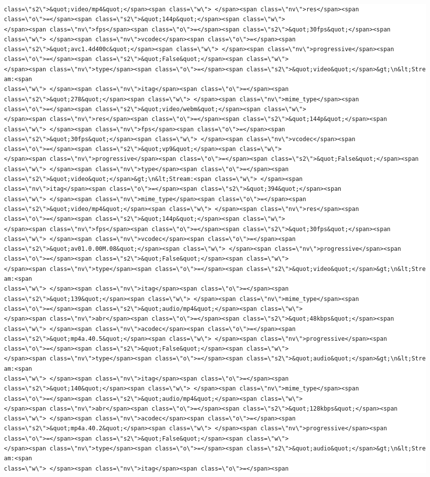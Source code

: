     class=\"s2\">&quot;video/mp4&quot;</span><span class=\"w\"> </span><span class=\"nv\">res</span><span
    class=\"o\">=</span><span class=\"s2\">&quot;144p&quot;</span><span class=\"w\">
    </span><span class=\"nv\">fps</span><span class=\"o\">=</span><span class=\"s2\">&quot;30fps&quot;</span><span
    class=\"w\"> </span><span class=\"nv\">vcodec</span><span class=\"o\">=</span><span
    class=\"s2\">&quot;avc1.4d400c&quot;</span><span class=\"w\"> </span><span class=\"nv\">progressive</span><span
    class=\"o\">=</span><span class=\"s2\">&quot;False&quot;</span><span class=\"w\">
    </span><span class=\"nv\">type</span><span class=\"o\">=</span><span class=\"s2\">&quot;video&quot;</span>&gt;\n&lt;Stream:<span
    class=\"w\"> </span><span class=\"nv\">itag</span><span class=\"o\">=</span><span
    class=\"s2\">&quot;278&quot;</span><span class=\"w\"> </span><span class=\"nv\">mime_type</span><span
    class=\"o\">=</span><span class=\"s2\">&quot;video/webm&quot;</span><span class=\"w\">
    </span><span class=\"nv\">res</span><span class=\"o\">=</span><span class=\"s2\">&quot;144p&quot;</span><span
    class=\"w\"> </span><span class=\"nv\">fps</span><span class=\"o\">=</span><span
    class=\"s2\">&quot;30fps&quot;</span><span class=\"w\"> </span><span class=\"nv\">vcodec</span><span
    class=\"o\">=</span><span class=\"s2\">&quot;vp9&quot;</span><span class=\"w\">
    </span><span class=\"nv\">progressive</span><span class=\"o\">=</span><span class=\"s2\">&quot;False&quot;</span><span
    class=\"w\"> </span><span class=\"nv\">type</span><span class=\"o\">=</span><span
    class=\"s2\">&quot;video&quot;</span>&gt;\n&lt;Stream:<span class=\"w\"> </span><span
    class=\"nv\">itag</span><span class=\"o\">=</span><span class=\"s2\">&quot;394&quot;</span><span
    class=\"w\"> </span><span class=\"nv\">mime_type</span><span class=\"o\">=</span><span
    class=\"s2\">&quot;video/mp4&quot;</span><span class=\"w\"> </span><span class=\"nv\">res</span><span
    class=\"o\">=</span><span class=\"s2\">&quot;144p&quot;</span><span class=\"w\">
    </span><span class=\"nv\">fps</span><span class=\"o\">=</span><span class=\"s2\">&quot;30fps&quot;</span><span
    class=\"w\"> </span><span class=\"nv\">vcodec</span><span class=\"o\">=</span><span
    class=\"s2\">&quot;av01.0.00M.08&quot;</span><span class=\"w\"> </span><span class=\"nv\">progressive</span><span
    class=\"o\">=</span><span class=\"s2\">&quot;False&quot;</span><span class=\"w\">
    </span><span class=\"nv\">type</span><span class=\"o\">=</span><span class=\"s2\">&quot;video&quot;</span>&gt;\n&lt;Stream:<span
    class=\"w\"> </span><span class=\"nv\">itag</span><span class=\"o\">=</span><span
    class=\"s2\">&quot;139&quot;</span><span class=\"w\"> </span><span class=\"nv\">mime_type</span><span
    class=\"o\">=</span><span class=\"s2\">&quot;audio/mp4&quot;</span><span class=\"w\">
    </span><span class=\"nv\">abr</span><span class=\"o\">=</span><span class=\"s2\">&quot;48kbps&quot;</span><span
    class=\"w\"> </span><span class=\"nv\">acodec</span><span class=\"o\">=</span><span
    class=\"s2\">&quot;mp4a.40.5&quot;</span><span class=\"w\"> </span><span class=\"nv\">progressive</span><span
    class=\"o\">=</span><span class=\"s2\">&quot;False&quot;</span><span class=\"w\">
    </span><span class=\"nv\">type</span><span class=\"o\">=</span><span class=\"s2\">&quot;audio&quot;</span>&gt;\n&lt;Stream:<span
    class=\"w\"> </span><span class=\"nv\">itag</span><span class=\"o\">=</span><span
    class=\"s2\">&quot;140&quot;</span><span class=\"w\"> </span><span class=\"nv\">mime_type</span><span
    class=\"o\">=</span><span class=\"s2\">&quot;audio/mp4&quot;</span><span class=\"w\">
    </span><span class=\"nv\">abr</span><span class=\"o\">=</span><span class=\"s2\">&quot;128kbps&quot;</span><span
    class=\"w\"> </span><span class=\"nv\">acodec</span><span class=\"o\">=</span><span
    class=\"s2\">&quot;mp4a.40.2&quot;</span><span class=\"w\"> </span><span class=\"nv\">progressive</span><span
    class=\"o\">=</span><span class=\"s2\">&quot;False&quot;</span><span class=\"w\">
    </span><span class=\"nv\">type</span><span class=\"o\">=</span><span class=\"s2\">&quot;audio&quot;</span>&gt;\n&lt;Stream:<span
    class=\"w\"> </span><span class=\"nv\">itag</span><span class=\"o\">=</span><span